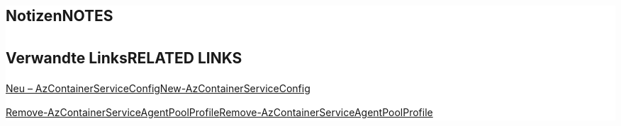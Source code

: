 ## <span data-ttu-id="533f0-141">Notizen</span><span class="sxs-lookup"><span data-stu-id="533f0-141">NOTES</span></span>

## <span data-ttu-id="533f0-142">Verwandte Links</span><span class="sxs-lookup"><span data-stu-id="533f0-142">RELATED LINKS</span></span>

[<span data-ttu-id="533f0-143">Neu – AzContainerServiceConfig</span><span class="sxs-lookup"><span data-stu-id="533f0-143">New-AzContainerServiceConfig</span></span>](./New-AzContainerServiceConfig.md)

[<span data-ttu-id="533f0-144">Remove-AzContainerServiceAgentPoolProfile</span><span class="sxs-lookup"><span data-stu-id="533f0-144">Remove-AzContainerServiceAgentPoolProfile</span></span>](./Remove-AzContainerServiceAgentPoolProfile.md)

